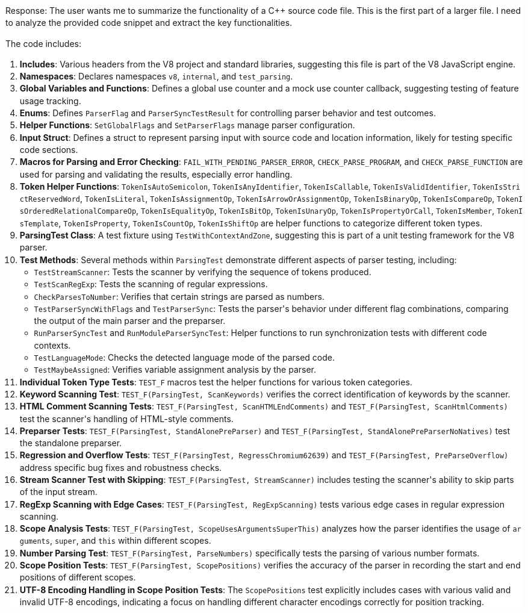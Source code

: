 Response: The user wants me to summarize the functionality of a C++ source code file. This is the first part of a larger file. I need to analyze the provided code snippet and extract the key functionalities.

The code includes:

1. **Includes**: Various headers from the V8 project and standard libraries, suggesting this file is part of the V8 JavaScript engine.
2. **Namespaces**: Declares namespaces `v8`, `internal`, and `test_parsing`.
3. **Global Variables and Functions**: Defines a global use counter and a mock use counter callback, suggesting testing of feature usage tracking.
4. **Enums**: Defines `ParserFlag` and `ParserSyncTestResult` for controlling parser behavior and test outcomes.
5. **Helper Functions**: `SetGlobalFlags` and `SetParserFlags` manage parser configuration.
6. **Input Struct**: Defines a struct to represent parsing input with source code and location information, likely for testing specific code sections.
7. **Macros for Parsing and Error Checking**: `FAIL_WITH_PENDING_PARSER_ERROR`, `CHECK_PARSE_PROGRAM`, and `CHECK_PARSE_FUNCTION` are used for parsing and validating the results, especially error handling.
8. **Token Helper Functions**: `TokenIsAutoSemicolon`, `TokenIsAnyIdentifier`, `TokenIsCallable`, `TokenIsValidIdentifier`, `TokenIsStrictReservedWord`, `TokenIsLiteral`, `TokenIsAssignmentOp`, `TokenIsArrowOrAssignmentOp`, `TokenIsBinaryOp`, `TokenIsCompareOp`, `TokenIsOrderedRelationalCompareOp`, `TokenIsEqualityOp`, `TokenIsBitOp`, `TokenIsUnaryOp`, `TokenIsPropertyOrCall`, `TokenIsMember`, `TokenIsTemplate`, `TokenIsProperty`, `TokenIsCountOp`, `TokenIsShiftOp` are helper functions to categorize different token types.
9. **ParsingTest Class**: A test fixture using `TestWithContextAndZone`, suggesting this is part of a unit testing framework for the V8 parser.
10. **Test Methods**: Several methods within `ParsingTest` demonstrate different aspects of parser testing, including:
    - `TestStreamScanner`: Tests the scanner by verifying the sequence of tokens produced.
    - `TestScanRegExp`: Tests the scanning of regular expressions.
    - `CheckParsesToNumber`: Verifies that certain strings are parsed as numbers.
    - `TestParserSyncWithFlags` and `TestParserSync`: Tests the parser's behavior under different flag combinations, comparing the output of the main parser and the preparser.
    - `RunParserSyncTest` and `RunModuleParserSyncTest`: Helper functions to run synchronization tests with different code contexts.
    - `TestLanguageMode`: Checks the detected language mode of the parsed code.
    - `TestMaybeAssigned`: Verifies variable assignment analysis by the parser.
11. **Individual Token Type Tests**: `TEST_F` macros test the helper functions for various token categories.
12. **Keyword Scanning Test**: `TEST_F(ParsingTest, ScanKeywords)` verifies the correct identification of keywords by the scanner.
13. **HTML Comment Scanning Tests**: `TEST_F(ParsingTest, ScanHTMLEndComments)` and `TEST_F(ParsingTest, ScanHtmlComments)` test the scanner's handling of HTML-style comments.
14. **Preparser Tests**: `TEST_F(ParsingTest, StandAlonePreParser)` and `TEST_F(ParsingTest, StandAlonePreParserNoNatives)` test the standalone preparser.
15. **Regression and Overflow Tests**: `TEST_F(ParsingTest, RegressChromium62639)` and `TEST_F(ParsingTest, PreParseOverflow)` address specific bug fixes and robustness checks.
16. **Stream Scanner Test with Skipping**: `TEST_F(ParsingTest, StreamScanner)` includes testing the scanner's ability to skip parts of the input stream.
17. **RegExp Scanning with Edge Cases**: `TEST_F(ParsingTest, RegExpScanning)` tests various edge cases in regular expression scanning.
18. **Scope Analysis Tests**: `TEST_F(ParsingTest, ScopeUsesArgumentsSuperThis)` analyzes how the parser identifies the usage of `arguments`, `super`, and `this` within different scopes.
19. **Number Parsing Test**: `TEST_F(ParsingTest, ParseNumbers)` specifically tests the parsing of various number formats.
20. **Scope Position Tests**: `TEST_F(ParsingTest, ScopePositions)` verifies the accuracy of the parser in recording the start and end positions of different scopes.
21. **UTF-8 Encoding Handling in Scope Position Tests**: The `ScopePositions` test explicitly includes cases with various valid and invalid UTF-8 encodings, indicating a focus on handling different character encodings correctly for position tracking.
